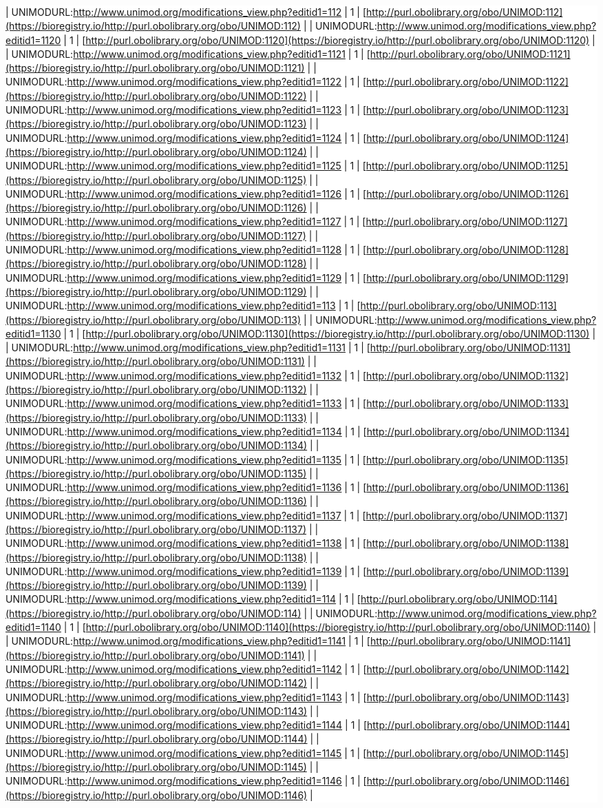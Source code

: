 | UNIMODURL:http://www.unimod.org/modifications_view.php?editid1=112  |        1 | [http://purl.obolibrary.org/obo/UNIMOD:112](https://bioregistry.io/http://purl.obolibrary.org/obo/UNIMOD:112)   |
| UNIMODURL:http://www.unimod.org/modifications_view.php?editid1=1120 |        1 | [http://purl.obolibrary.org/obo/UNIMOD:1120](https://bioregistry.io/http://purl.obolibrary.org/obo/UNIMOD:1120) |
| UNIMODURL:http://www.unimod.org/modifications_view.php?editid1=1121 |        1 | [http://purl.obolibrary.org/obo/UNIMOD:1121](https://bioregistry.io/http://purl.obolibrary.org/obo/UNIMOD:1121) |
| UNIMODURL:http://www.unimod.org/modifications_view.php?editid1=1122 |        1 | [http://purl.obolibrary.org/obo/UNIMOD:1122](https://bioregistry.io/http://purl.obolibrary.org/obo/UNIMOD:1122) |
| UNIMODURL:http://www.unimod.org/modifications_view.php?editid1=1123 |        1 | [http://purl.obolibrary.org/obo/UNIMOD:1123](https://bioregistry.io/http://purl.obolibrary.org/obo/UNIMOD:1123) |
| UNIMODURL:http://www.unimod.org/modifications_view.php?editid1=1124 |        1 | [http://purl.obolibrary.org/obo/UNIMOD:1124](https://bioregistry.io/http://purl.obolibrary.org/obo/UNIMOD:1124) |
| UNIMODURL:http://www.unimod.org/modifications_view.php?editid1=1125 |        1 | [http://purl.obolibrary.org/obo/UNIMOD:1125](https://bioregistry.io/http://purl.obolibrary.org/obo/UNIMOD:1125) |
| UNIMODURL:http://www.unimod.org/modifications_view.php?editid1=1126 |        1 | [http://purl.obolibrary.org/obo/UNIMOD:1126](https://bioregistry.io/http://purl.obolibrary.org/obo/UNIMOD:1126) |
| UNIMODURL:http://www.unimod.org/modifications_view.php?editid1=1127 |        1 | [http://purl.obolibrary.org/obo/UNIMOD:1127](https://bioregistry.io/http://purl.obolibrary.org/obo/UNIMOD:1127) |
| UNIMODURL:http://www.unimod.org/modifications_view.php?editid1=1128 |        1 | [http://purl.obolibrary.org/obo/UNIMOD:1128](https://bioregistry.io/http://purl.obolibrary.org/obo/UNIMOD:1128) |
| UNIMODURL:http://www.unimod.org/modifications_view.php?editid1=1129 |        1 | [http://purl.obolibrary.org/obo/UNIMOD:1129](https://bioregistry.io/http://purl.obolibrary.org/obo/UNIMOD:1129) |
| UNIMODURL:http://www.unimod.org/modifications_view.php?editid1=113  |        1 | [http://purl.obolibrary.org/obo/UNIMOD:113](https://bioregistry.io/http://purl.obolibrary.org/obo/UNIMOD:113)   |
| UNIMODURL:http://www.unimod.org/modifications_view.php?editid1=1130 |        1 | [http://purl.obolibrary.org/obo/UNIMOD:1130](https://bioregistry.io/http://purl.obolibrary.org/obo/UNIMOD:1130) |
| UNIMODURL:http://www.unimod.org/modifications_view.php?editid1=1131 |        1 | [http://purl.obolibrary.org/obo/UNIMOD:1131](https://bioregistry.io/http://purl.obolibrary.org/obo/UNIMOD:1131) |
| UNIMODURL:http://www.unimod.org/modifications_view.php?editid1=1132 |        1 | [http://purl.obolibrary.org/obo/UNIMOD:1132](https://bioregistry.io/http://purl.obolibrary.org/obo/UNIMOD:1132) |
| UNIMODURL:http://www.unimod.org/modifications_view.php?editid1=1133 |        1 | [http://purl.obolibrary.org/obo/UNIMOD:1133](https://bioregistry.io/http://purl.obolibrary.org/obo/UNIMOD:1133) |
| UNIMODURL:http://www.unimod.org/modifications_view.php?editid1=1134 |        1 | [http://purl.obolibrary.org/obo/UNIMOD:1134](https://bioregistry.io/http://purl.obolibrary.org/obo/UNIMOD:1134) |
| UNIMODURL:http://www.unimod.org/modifications_view.php?editid1=1135 |        1 | [http://purl.obolibrary.org/obo/UNIMOD:1135](https://bioregistry.io/http://purl.obolibrary.org/obo/UNIMOD:1135) |
| UNIMODURL:http://www.unimod.org/modifications_view.php?editid1=1136 |        1 | [http://purl.obolibrary.org/obo/UNIMOD:1136](https://bioregistry.io/http://purl.obolibrary.org/obo/UNIMOD:1136) |
| UNIMODURL:http://www.unimod.org/modifications_view.php?editid1=1137 |        1 | [http://purl.obolibrary.org/obo/UNIMOD:1137](https://bioregistry.io/http://purl.obolibrary.org/obo/UNIMOD:1137) |
| UNIMODURL:http://www.unimod.org/modifications_view.php?editid1=1138 |        1 | [http://purl.obolibrary.org/obo/UNIMOD:1138](https://bioregistry.io/http://purl.obolibrary.org/obo/UNIMOD:1138) |
| UNIMODURL:http://www.unimod.org/modifications_view.php?editid1=1139 |        1 | [http://purl.obolibrary.org/obo/UNIMOD:1139](https://bioregistry.io/http://purl.obolibrary.org/obo/UNIMOD:1139) |
| UNIMODURL:http://www.unimod.org/modifications_view.php?editid1=114  |        1 | [http://purl.obolibrary.org/obo/UNIMOD:114](https://bioregistry.io/http://purl.obolibrary.org/obo/UNIMOD:114)   |
| UNIMODURL:http://www.unimod.org/modifications_view.php?editid1=1140 |        1 | [http://purl.obolibrary.org/obo/UNIMOD:1140](https://bioregistry.io/http://purl.obolibrary.org/obo/UNIMOD:1140) |
| UNIMODURL:http://www.unimod.org/modifications_view.php?editid1=1141 |        1 | [http://purl.obolibrary.org/obo/UNIMOD:1141](https://bioregistry.io/http://purl.obolibrary.org/obo/UNIMOD:1141) |
| UNIMODURL:http://www.unimod.org/modifications_view.php?editid1=1142 |        1 | [http://purl.obolibrary.org/obo/UNIMOD:1142](https://bioregistry.io/http://purl.obolibrary.org/obo/UNIMOD:1142) |
| UNIMODURL:http://www.unimod.org/modifications_view.php?editid1=1143 |        1 | [http://purl.obolibrary.org/obo/UNIMOD:1143](https://bioregistry.io/http://purl.obolibrary.org/obo/UNIMOD:1143) |
| UNIMODURL:http://www.unimod.org/modifications_view.php?editid1=1144 |        1 | [http://purl.obolibrary.org/obo/UNIMOD:1144](https://bioregistry.io/http://purl.obolibrary.org/obo/UNIMOD:1144) |
| UNIMODURL:http://www.unimod.org/modifications_view.php?editid1=1145 |        1 | [http://purl.obolibrary.org/obo/UNIMOD:1145](https://bioregistry.io/http://purl.obolibrary.org/obo/UNIMOD:1145) |
| UNIMODURL:http://www.unimod.org/modifications_view.php?editid1=1146 |        1 | [http://purl.obolibrary.org/obo/UNIMOD:1146](https://bioregistry.io/http://purl.obolibrary.org/obo/UNIMOD:1146) |